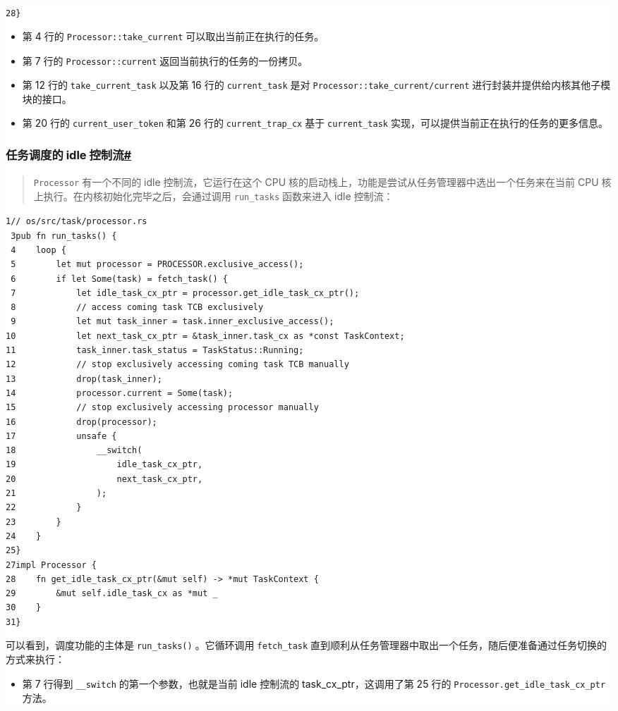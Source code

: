 ```
28}
```

*   第 4 行的 `Processor::take_current` 可以取出当前正在执行的任务。
    
*   第 7 行的 `Processor::current` 返回当前执行的任务的一份拷贝。
    
*   第 12 行的 `take_current_task` 以及第 16 行的 `current_task` 是对 `Processor::take_current/current` 进行封装并提供给内核其他子模块的接口。
    
*   第 20 行的 `current_user_token` 和第 26 行的 `current_trap_cx` 基于 `current_task` 实现，可以提供当前正在执行的任务的更多信息。
    

### 任务调度的 idle 控制流[#]( #idle "永久链接至标题")

> `Processor` 有一个不同的 idle 控制流，它运行在这个 CPU 核的启动栈上，功能是尝试从任务管理器中选出一个任务来在当前 CPU 核上执行。在内核初始化完毕之后，会通过调用 `run_tasks` 函数来进入 idle 控制流：

```
1// os/src/task/processor.rs
 3pub fn run_tasks() {
 4    loop {
 5        let mut processor = PROCESSOR.exclusive_access();
 6        if let Some(task) = fetch_task() {
 7            let idle_task_cx_ptr = processor.get_idle_task_cx_ptr();
 8            // access coming task TCB exclusively
 9            let mut task_inner = task.inner_exclusive_access();
10            let next_task_cx_ptr = &task_inner.task_cx as *const TaskContext;
11            task_inner.task_status = TaskStatus::Running;
12            // stop exclusively accessing coming task TCB manually
13            drop(task_inner);
14            processor.current = Some(task);
15            // stop exclusively accessing processor manually
16            drop(processor);
17            unsafe {
18                __switch(
19                    idle_task_cx_ptr,
20                    next_task_cx_ptr,
21                );
22            }
23        }
24    }
25}
27impl Processor {
28    fn get_idle_task_cx_ptr(&mut self) -> *mut TaskContext {
29        &mut self.idle_task_cx as *mut _
30    }
31}
```

可以看到，调度功能的主体是 `run_tasks()` 。它循环调用 `fetch_task` 直到顺利从任务管理器中取出一个任务，随后便准备通过任务切换的方式来执行：

*   第 7 行得到 `__switch` 的第一个参数，也就是当前 idle 控制流的 task_cx_ptr，这调用了第 25 行的 `Processor.get_idle_task_cx_ptr` 方法。
    